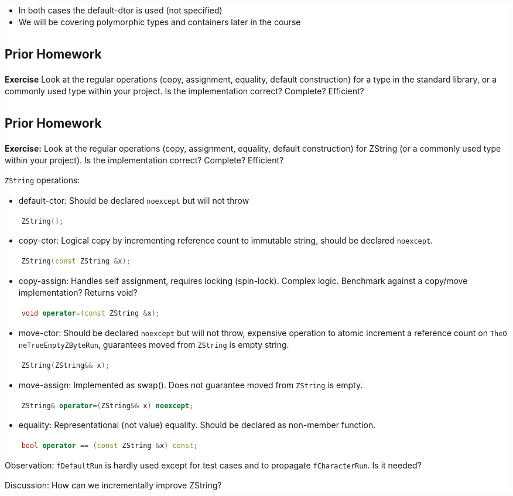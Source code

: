 - In both cases the default-dtor is used (not specified)
- We will be covering polymorphic types and containers later in the course



## Prior Homework

**Exercise** Look at the regular operations (copy, assignment, equality, default construction) for a type in the standard library, or a commonly used type within your project. Is the implementation correct? Complete? Efficient?



## Prior Homework

**Exercise:** Look at the regular operations (copy, assignment, equality, default construction) for ZString (or a commonly used type within your project). Is the implementation correct? Complete? Efficient?



`ZString` operations:
- default-ctor: Should be declared `noexcept` but will not throw
```cpp
    ZString();
```
- copy-ctor: Logical copy by incrementing reference count to immutable string, should be declared `noexcept`.
```cpp
    ZString(const ZString &x);
```
- copy-assign: Handles self assignment, requires locking (spin-lock). Complex logic. Benchmark against a copy/move implementation? Returns void?
```cpp
    void operator=(const ZString &x);
```
- move-ctor: Should be declared `noexcept` but will not throw, expensive operation to atomic increment a reference count on `TheOneTrueEmptyZByteRun`, guarantees moved from `ZString` is empty string.
```cpp
    ZString(ZString&& x);
```



- move-assign: Implemented as swap(). Does not guarantee moved from `ZString` is empty.
```cpp
    ZString& operator=(ZString&& x) noexcept;
```
- equality: Representational (not value) equality. Should be declared as non-member function.
```cpp
    bool operator == (const ZString &x) const;
```

Observation: `fDefaultRun` is hardly used except for test cases and to propagate `fCharacterRun`. Is it needed?

Discussion: How can we incrementally improve ZString?

